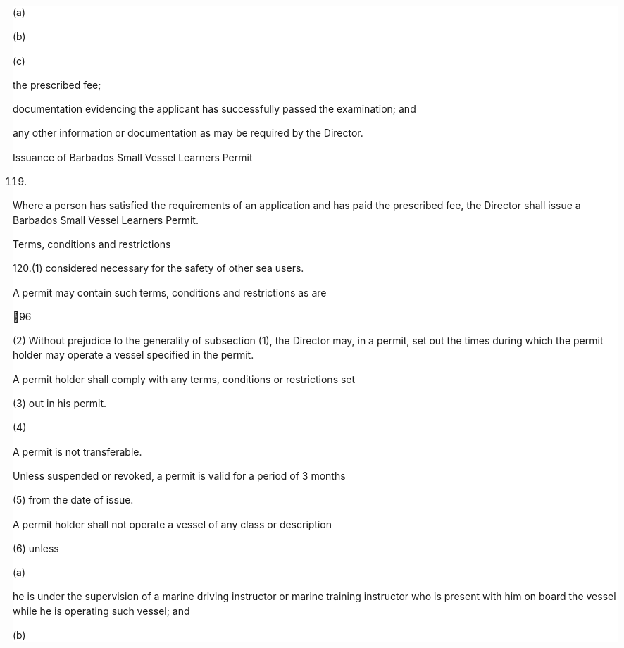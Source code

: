 (a)

(b)

(c)

the prescribed fee;

documentation  evidencing  the  applicant  has  successfully  passed  the
examination; and

any  other  information  or  documentation  as  may  be  required  by  the
Director.

Issuance of Barbados Small Vessel Learners Permit

119.
Where a person has satisfied the requirements of an application and
has  paid  the  prescribed  fee,  the  Director  shall  issue  a  Barbados  Small  Vessel
Learners Permit.

Terms, conditions and restrictions

120.(1)
considered necessary for the safety of other sea users.

A permit may contain such terms, conditions and restrictions as are

96

(2)
Without prejudice to the generality of subsection (1), the Director may, in
a permit, set out the times during which the permit holder may operate a vessel
specified in the permit.

A permit holder shall comply with any terms, conditions or restrictions set

(3)
out in his permit.

(4)

A permit is not transferable.

Unless suspended or revoked, a permit is valid for a period of 3 months

(5)
from the date of issue.

A  permit  holder  shall  not  operate  a  vessel  of  any  class  or  description

(6)
unless

(a)

he is under the supervision of a marine driving instructor or marine
training instructor who is present with him on board the vessel while
he is operating such vessel; and

(b)
